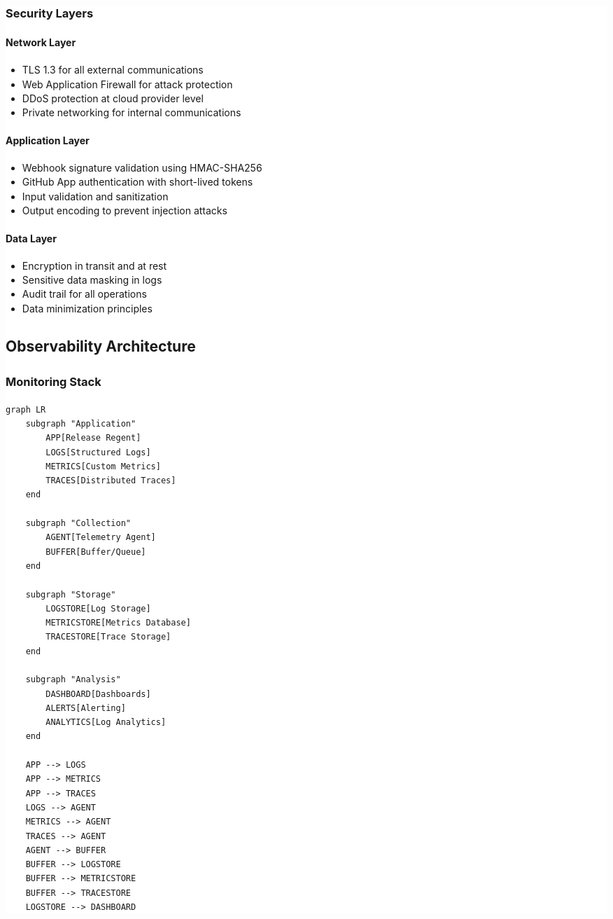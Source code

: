 ### Security Layers

#### Network Layer

- TLS 1.3 for all external communications
- Web Application Firewall for attack protection
- DDoS protection at cloud provider level
- Private networking for internal communications

#### Application Layer

- Webhook signature validation using HMAC-SHA256
- GitHub App authentication with short-lived tokens
- Input validation and sanitization
- Output encoding to prevent injection attacks

#### Data Layer

- Encryption in transit and at rest
- Sensitive data masking in logs
- Audit trail for all operations
- Data minimization principles

## Observability Architecture

### Monitoring Stack

```mermaid
graph LR
    subgraph "Application"
        APP[Release Regent]
        LOGS[Structured Logs]
        METRICS[Custom Metrics]
        TRACES[Distributed Traces]
    end

    subgraph "Collection"
        AGENT[Telemetry Agent]
        BUFFER[Buffer/Queue]
    end

    subgraph "Storage"
        LOGSTORE[Log Storage]
        METRICSTORE[Metrics Database]
        TRACESTORE[Trace Storage]
    end

    subgraph "Analysis"
        DASHBOARD[Dashboards]
        ALERTS[Alerting]
        ANALYTICS[Log Analytics]
    end

    APP --> LOGS
    APP --> METRICS
    APP --> TRACES
    LOGS --> AGENT
    METRICS --> AGENT
    TRACES --> AGENT
    AGENT --> BUFFER
    BUFFER --> LOGSTORE
    BUFFER --> METRICSTORE
    BUFFER --> TRACESTORE
    LOGSTORE --> DASHBOARD
```